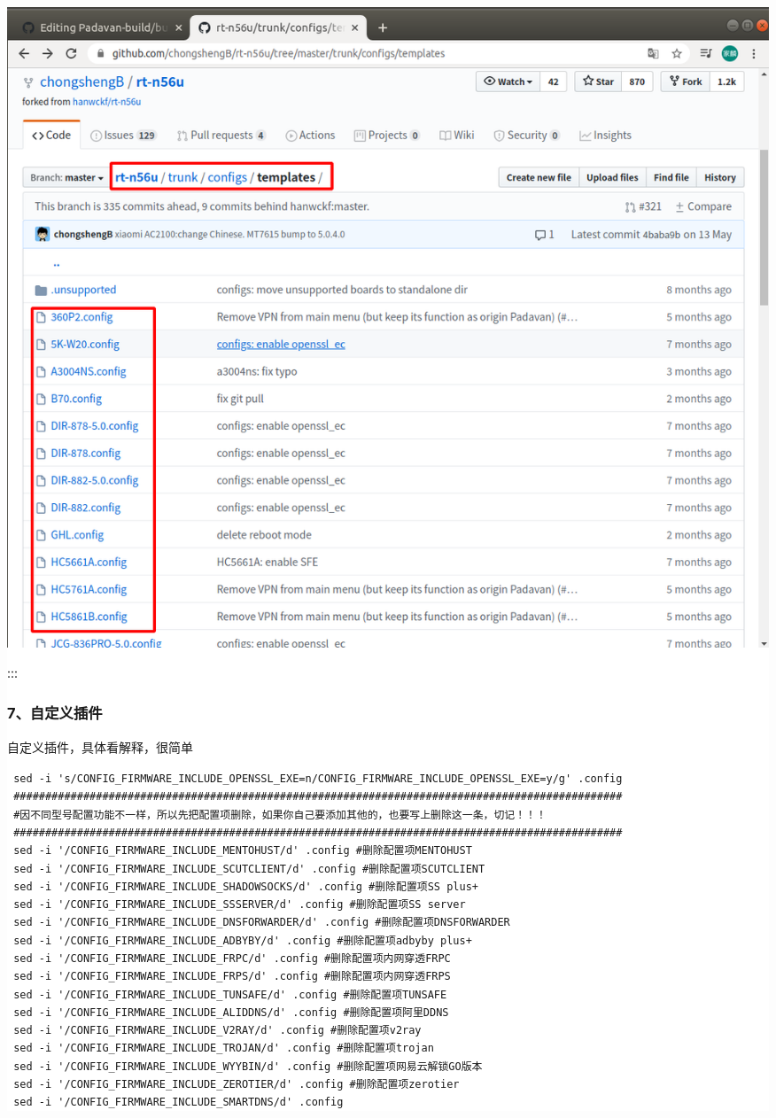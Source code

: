 ![](./assets/padavan_8.png)

:::

### 7、自定义插件

自定义插件，具体看解释，很简单

```shell
 sed -i 's/CONFIG_FIRMWARE_INCLUDE_OPENSSL_EXE=n/CONFIG_FIRMWARE_INCLUDE_OPENSSL_EXE=y/g' .config
 ################################################################################################
 #因不同型号配置功能不一样，所以先把配置项删除，如果你自己要添加其他的，也要写上删除这一条，切记！！！
 ################################################################################################
 sed -i '/CONFIG_FIRMWARE_INCLUDE_MENTOHUST/d' .config #删除配置项MENTOHUST
 sed -i '/CONFIG_FIRMWARE_INCLUDE_SCUTCLIENT/d' .config #删除配置项SCUTCLIENT
 sed -i '/CONFIG_FIRMWARE_INCLUDE_SHADOWSOCKS/d' .config #删除配置项SS plus+
 sed -i '/CONFIG_FIRMWARE_INCLUDE_SSSERVER/d' .config #删除配置项SS server
 sed -i '/CONFIG_FIRMWARE_INCLUDE_DNSFORWARDER/d' .config #删除配置项DNSFORWARDER
 sed -i '/CONFIG_FIRMWARE_INCLUDE_ADBYBY/d' .config #删除配置项adbyby plus+
 sed -i '/CONFIG_FIRMWARE_INCLUDE_FRPC/d' .config #删除配置项内网穿透FRPC
 sed -i '/CONFIG_FIRMWARE_INCLUDE_FRPS/d' .config #删除配置项内网穿透FRPS
 sed -i '/CONFIG_FIRMWARE_INCLUDE_TUNSAFE/d' .config #删除配置项TUNSAFE
 sed -i '/CONFIG_FIRMWARE_INCLUDE_ALIDDNS/d' .config #删除配置项阿里DDNS
 sed -i '/CONFIG_FIRMWARE_INCLUDE_V2RAY/d' .config #删除配置项v2ray
 sed -i '/CONFIG_FIRMWARE_INCLUDE_TROJAN/d' .config #删除配置项trojan
 sed -i '/CONFIG_FIRMWARE_INCLUDE_WYYBIN/d' .config #删除配置项网易云解锁GO版本
 sed -i '/CONFIG_FIRMWARE_INCLUDE_ZEROTIER/d' .config #删除配置项zerotier
 sed -i '/CONFIG_FIRMWARE_INCLUDE_SMARTDNS/d' .config
```
